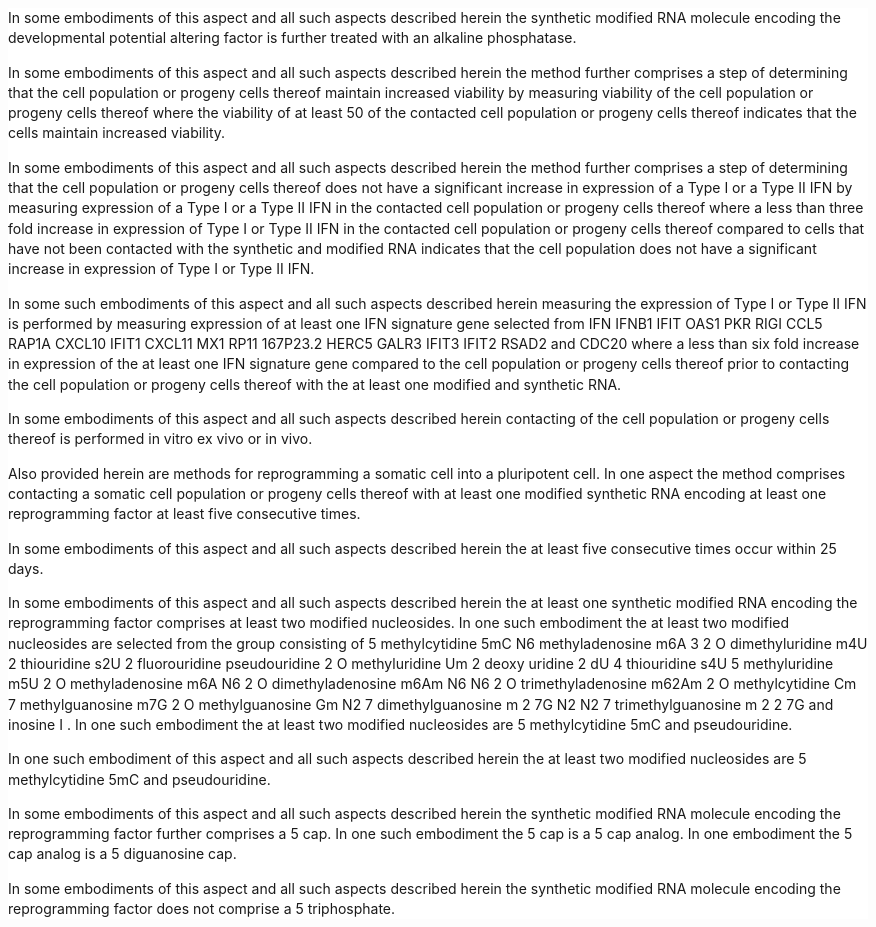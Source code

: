 In some embodiments of this aspect and all such aspects described herein the synthetic modified RNA molecule encoding the developmental potential altering factor is further treated with an alkaline phosphatase.

In some embodiments of this aspect and all such aspects described herein the method further comprises a step of determining that the cell population or progeny cells thereof maintain increased viability by measuring viability of the cell population or progeny cells thereof where the viability of at least 50 of the contacted cell population or progeny cells thereof indicates that the cells maintain increased viability.

In some embodiments of this aspect and all such aspects described herein the method further comprises a step of determining that the cell population or progeny cells thereof does not have a significant increase in expression of a Type I or a Type II IFN by measuring expression of a Type I or a Type II IFN in the contacted cell population or progeny cells thereof where a less than three fold increase in expression of Type I or Type II IFN in the contacted cell population or progeny cells thereof compared to cells that have not been contacted with the synthetic and modified RNA indicates that the cell population does not have a significant increase in expression of Type I or Type II IFN.

In some such embodiments of this aspect and all such aspects described herein measuring the expression of Type I or Type II IFN is performed by measuring expression of at least one IFN signature gene selected from IFN IFNB1 IFIT OAS1 PKR RIGI CCL5 RAP1A CXCL10 IFIT1 CXCL11 MX1 RP11 167P23.2 HERC5 GALR3 IFIT3 IFIT2 RSAD2 and CDC20 where a less than six fold increase in expression of the at least one IFN signature gene compared to the cell population or progeny cells thereof prior to contacting the cell population or progeny cells thereof with the at least one modified and synthetic RNA.

In some embodiments of this aspect and all such aspects described herein contacting of the cell population or progeny cells thereof is performed in vitro ex vivo or in vivo.

Also provided herein are methods for reprogramming a somatic cell into a pluripotent cell. In one aspect the method comprises contacting a somatic cell population or progeny cells thereof with at least one modified synthetic RNA encoding at least one reprogramming factor at least five consecutive times.

In some embodiments of this aspect and all such aspects described herein the at least five consecutive times occur within 25 days.

In some embodiments of this aspect and all such aspects described herein the at least one synthetic modified RNA encoding the reprogramming factor comprises at least two modified nucleosides. In one such embodiment the at least two modified nucleosides are selected from the group consisting of 5 methylcytidine 5mC N6 methyladenosine m6A 3 2 O dimethyluridine m4U 2 thiouridine s2U 2 fluorouridine pseudouridine 2 O methyluridine Um 2 deoxy uridine 2 dU 4 thiouridine s4U 5 methyluridine m5U 2 O methyladenosine m6A N6 2 O dimethyladenosine m6Am N6 N6 2 O trimethyladenosine m62Am 2 O methylcytidine Cm 7 methylguanosine m7G 2 O methylguanosine Gm N2 7 dimethylguanosine m 2 7G N2 N2 7 trimethylguanosine m 2 2 7G and inosine I . In one such embodiment the at least two modified nucleosides are 5 methylcytidine 5mC and pseudouridine.

In one such embodiment of this aspect and all such aspects described herein the at least two modified nucleosides are 5 methylcytidine 5mC and pseudouridine.

In some embodiments of this aspect and all such aspects described herein the synthetic modified RNA molecule encoding the reprogramming factor further comprises a 5 cap. In one such embodiment the 5 cap is a 5 cap analog. In one embodiment the 5 cap analog is a 5 diguanosine cap.

In some embodiments of this aspect and all such aspects described herein the synthetic modified RNA molecule encoding the reprogramming factor does not comprise a 5 triphosphate.
